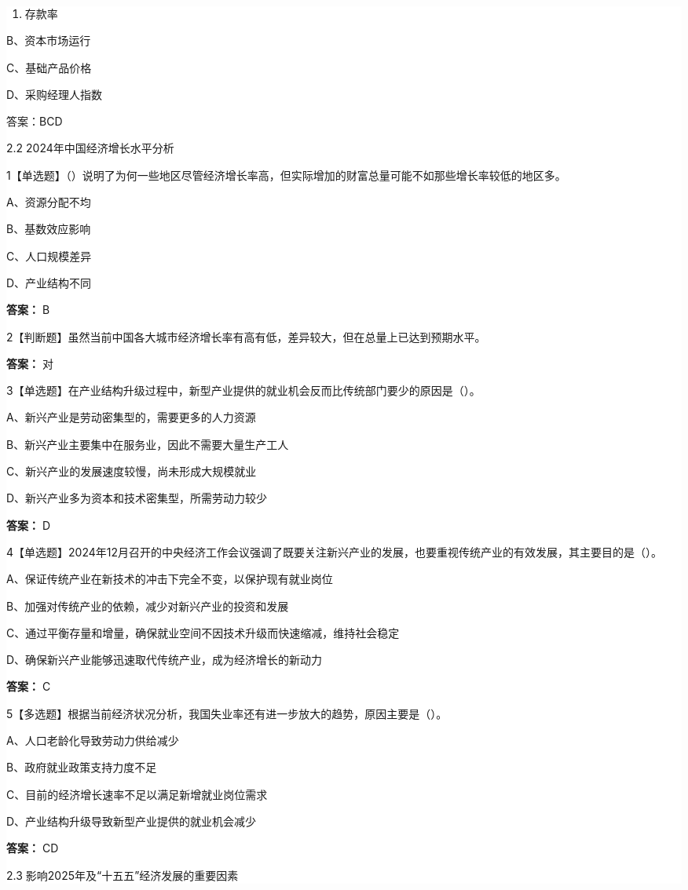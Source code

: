   1. 存款率

B、资本市场运行

C、基础产品价格

D、采购经理人指数

答案：BCD

2.2 2024年中国经济增长水平分析

1【单选题】（）说明了为何一些地区尽管经济增长率高，但实际增加的财富总量可能不如那些增长率较低的地区多。

A、资源分配不均

B、基数效应影响

C、人口规模差异

D、产业结构不同

**答案：** B

2【判断题】虽然当前中国各大城市经济增长率有高有低，差异较大，但在总量上已达到预期水平。

**答案：** 对

3【单选题】在产业结构升级过程中，新型产业提供的就业机会反而比传统部门要少的原因是（）。

A、新兴产业是劳动密集型的，需要更多的人力资源

B、新兴产业主要集中在服务业，因此不需要大量生产工人

C、新兴产业的发展速度较慢，尚未形成大规模就业

D、新兴产业多为资本和技术密集型，所需劳动力较少

**答案：** D

4【单选题】2024年12月召开的中央经济工作会议强调了既要关注新兴产业的发展，也要重视传统产业的有效发展，其主要目的是（）。

A、保证传统产业在新技术的冲击下完全不变，以保护现有就业岗位

B、加强对传统产业的依赖，减少对新兴产业的投资和发展

C、通过平衡存量和增量，确保就业空间不因技术升级而快速缩减，维持社会稳定

D、确保新兴产业能够迅速取代传统产业，成为经济增长的新动力

**答案：** C

5【多选题】根据当前经济状况分析，我国失业率还有进一步放大的趋势，原因主要是（）。

A、人口老龄化导致劳动力供给减少

B、政府就业政策支持力度不足

C、目前的经济增长速率不足以满足新增就业岗位需求

D、产业结构升级导致新型产业提供的就业机会减少

**答案：** CD

2.3 影响2025年及“十五五”经济发展的重要因素
